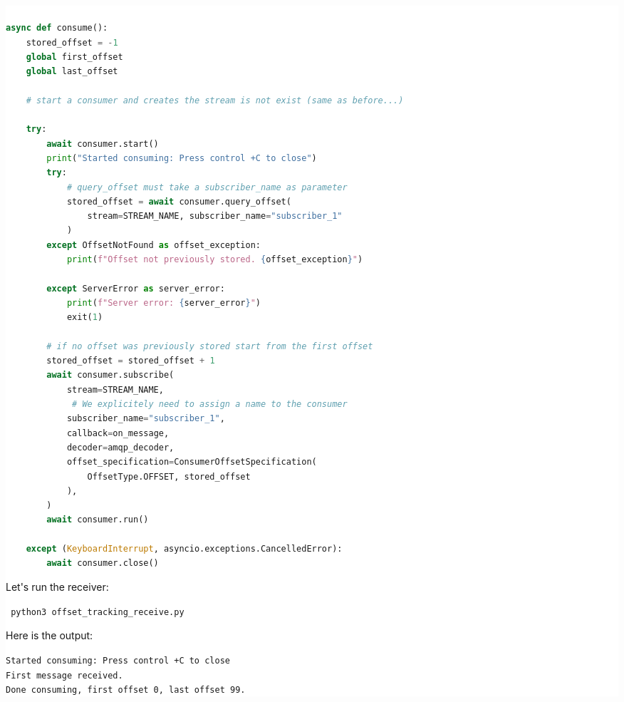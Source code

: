 ```python

async def consume():
    stored_offset = -1
    global first_offset
    global last_offset

    # start a consumer and creates the stream is not exist (same as before...)

    try:
        await consumer.start()
        print("Started consuming: Press control +C to close")
        try:
            # query_offset must take a subscriber_name as parameter
            stored_offset = await consumer.query_offset(
                stream=STREAM_NAME, subscriber_name="subscriber_1"
            )
        except OffsetNotFound as offset_exception:
            print(f"Offset not previously stored. {offset_exception}")

        except ServerError as server_error:
            print(f"Server error: {server_error}")
            exit(1)

        # if no offset was previously stored start from the first offset
        stored_offset = stored_offset + 1
        await consumer.subscribe(
            stream=STREAM_NAME,
             # We explicitely need to assign a name to the consumer
            subscriber_name="subscriber_1",       
            callback=on_message,
            decoder=amqp_decoder,
            offset_specification=ConsumerOffsetSpecification(
                OffsetType.OFFSET, stored_offset
            ),
        )
        await consumer.run()

    except (KeyboardInterrupt, asyncio.exceptions.CancelledError):
        await consumer.close()

```


Let's run the receiver:

```shell
 python3 offset_tracking_receive.py
```

Here is the output:

```shell
Started consuming: Press control +C to close
First message received.
Done consuming, first offset 0, last offset 99.
```
